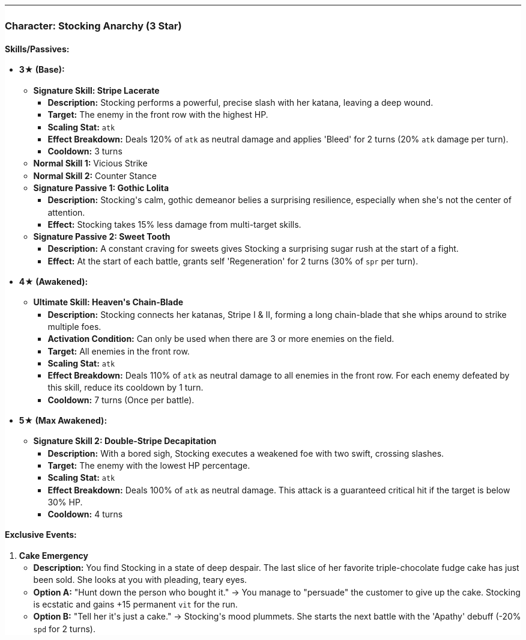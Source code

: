 ***
### **Character: Stocking Anarchy (3 Star)**

**Skills/Passives:**

*   **3★ (Base):**
    *   **Signature Skill: Stripe Lacerate**
        *   **Description:** Stocking performs a powerful, precise slash with her katana, leaving a deep wound.
        *   **Target:** The enemy in the front row with the highest HP.
        *   **Scaling Stat:** `atk`
        *   **Effect Breakdown:** Deals 120% of `atk` as neutral damage and applies 'Bleed' for 2 turns (20% `atk` damage per turn).
        *   **Cooldown:** 3 turns
    *   **Normal Skill 1:** Vicious Strike
    *   **Normal Skill 2:** Counter Stance
    *   **Signature Passive 1: Gothic Lolita**
        *   **Description:** Stocking's calm, gothic demeanor belies a surprising resilience, especially when she's not the center of attention.
        *   **Effect:** Stocking takes 15% less damage from multi-target skills.
    *   **Signature Passive 2: Sweet Tooth**
        *   **Description:** A constant craving for sweets gives Stocking a surprising sugar rush at the start of a fight.
        *   **Effect:** At the start of each battle, grants self 'Regeneration' for 2 turns (30% of `spr` per turn).

*   **4★ (Awakened):**
    *   **Ultimate Skill: Heaven's Chain-Blade**
        *   **Description:** Stocking connects her katanas, Stripe I & II, forming a long chain-blade that she whips around to strike multiple foes.
        *   **Activation Condition:** Can only be used when there are 3 or more enemies on the field.
        *   **Target:** All enemies in the front row.
        *   **Scaling Stat:** `atk`
        *   **Effect Breakdown:** Deals 110% of `atk` as neutral damage to all enemies in the front row. For each enemy defeated by this skill, reduce its cooldown by 1 turn.
        *   **Cooldown:** 7 turns (Once per battle).

*   **5★ (Max Awakened):**
    *   **Signature Skill 2: Double-Stripe Decapitation**
        *   **Description:** With a bored sigh, Stocking executes a weakened foe with two swift, crossing slashes.
        *   **Target:** The enemy with the lowest HP percentage.
        *   **Scaling Stat:** `atk`
        *   **Effect Breakdown:** Deals 100% of `atk` as neutral damage. This attack is a guaranteed critical hit if the target is below 30% HP.
        *   **Cooldown:** 4 turns

**Exclusive Events:**

1.  **Cake Emergency**
    *   **Description:** You find Stocking in a state of deep despair. The last slice of her favorite triple-chocolate fudge cake has just been sold. She looks at you with pleading, teary eyes.
    *   **Option A:** "Hunt down the person who bought it." -> You manage to "persuade" the customer to give up the cake. Stocking is ecstatic and gains +15 permanent `vit` for the run.
    *   **Option B:** "Tell her it's just a cake." -> Stocking's mood plummets. She starts the next battle with the 'Apathy' debuff (-20% `spd` for 2 turns).
